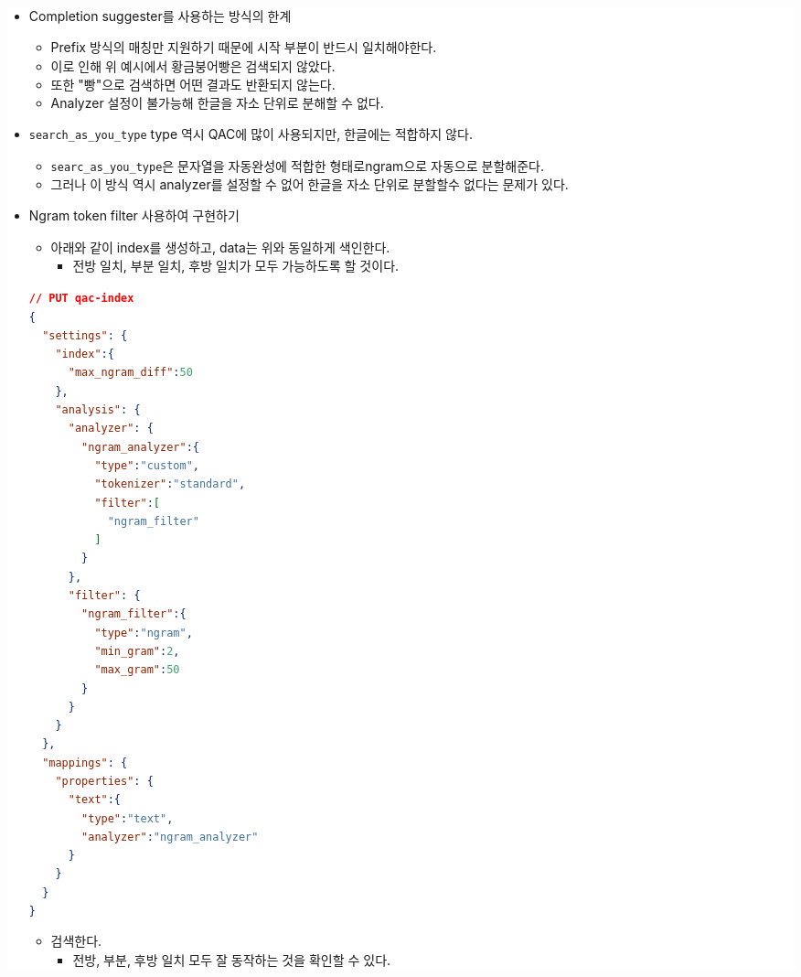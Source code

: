   - Completion suggester를 사용하는 방식의 한계
    - Prefix 방식의 매칭만 지원하기 때문에 시작 부분이 반드시 일치해야한다.
    - 이로 인해 위 예시에서 황금붕어빵은 검색되지 않았다.
    - 또한 "빵"으로 검색하면 어떤 결과도 반환되지 않는다.
    - Analyzer 설정이 불가능해 한글을 자소 단위로 분해할 수 없다.
  - `search_as_you_type` type 역시 QAC에 많이 사용되지만, 한글에는 적합하지 않다.
    - `searc_as_you_type`은 문자열을 자동완성에 적합한 형태로ngram으로 자동으로 분할해준다.
    -  그러나 이 방식 역시 analyzer를 설정할 수 없어 한글을 자소 단위로 분할할수 없다는 문제가 있다.



- Ngram token filter 사용하여 구현하기

  - 아래와 같이 index를 생성하고, data는 위와 동일하게 색인한다.
    - 전방 일치, 부분 일치, 후방 일치가 모두 가능하도록 할 것이다.
  
  ```json
  // PUT qac-index
  {
    "settings": {
      "index":{
        "max_ngram_diff":50
      },
      "analysis": {
        "analyzer": {
          "ngram_analyzer":{
            "type":"custom",
            "tokenizer":"standard",
            "filter":[
              "ngram_filter"
            ]
          }
        }, 
        "filter": {
          "ngram_filter":{
            "type":"ngram",
            "min_gram":2,
            "max_gram":50
          }
        }
      }
    },
    "mappings": {
      "properties": {
        "text":{
          "type":"text",
          "analyzer":"ngram_analyzer"
        }
      }
    }
  }
  ```
  
  - 검색한다.
    - 전방, 부분, 후방 일치 모두 잘 동작하는 것을 확인할 수 있다.
  